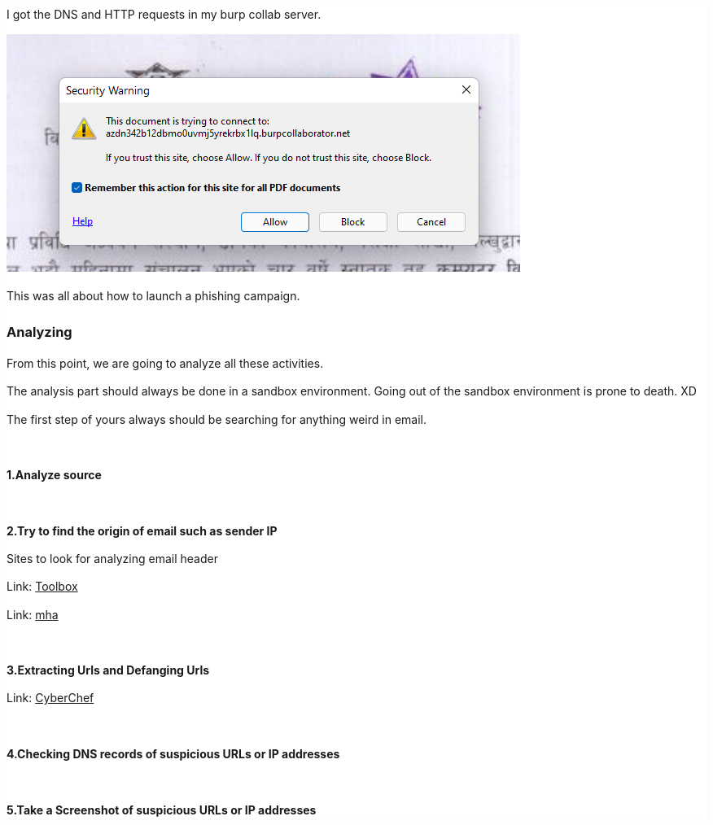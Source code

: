 I got the DNS and HTTP requests in my burp collab server.

![ burp-server ><](/assets/img/blog2-phish/48.png)

This was all about how to launch a phishing campaign.


### Analyzing

From this point, we are going to analyze all these activities.

The analysis part should always be done in a sandbox environment. Going out of the sandbox environment is prone to death. XD

The first step of yours always should be searching for anything weird in email.

&nbsp;

**1.Analyze source**

&nbsp;

**2.Try to find the origin of email such as sender IP**

Sites to look for analyzing email header


Link: [Toolbox](https://toolbox.googleapps.com/apps/messageheader/analyzeheader)

Link: [mha](https://mha.azurewebsites.net/)

&nbsp;

**3.Extracting Urls and Defanging Urls**

Link: [CyberChef](https://gchq.github.io/CyberChef/#recipe=Extract_URLs%28false%29Defang_URL%28true,true,true,%27Valid%20domains%20and%20full%20URLs%27%29&input=aHR0cDovL2dvb2dsZS5jb20)

&nbsp;

**4.Checking DNS records of suspicious URLs or IP addresses**

&nbsp;

**5.Take a Screenshot of suspicious URLs or IP addresses**
